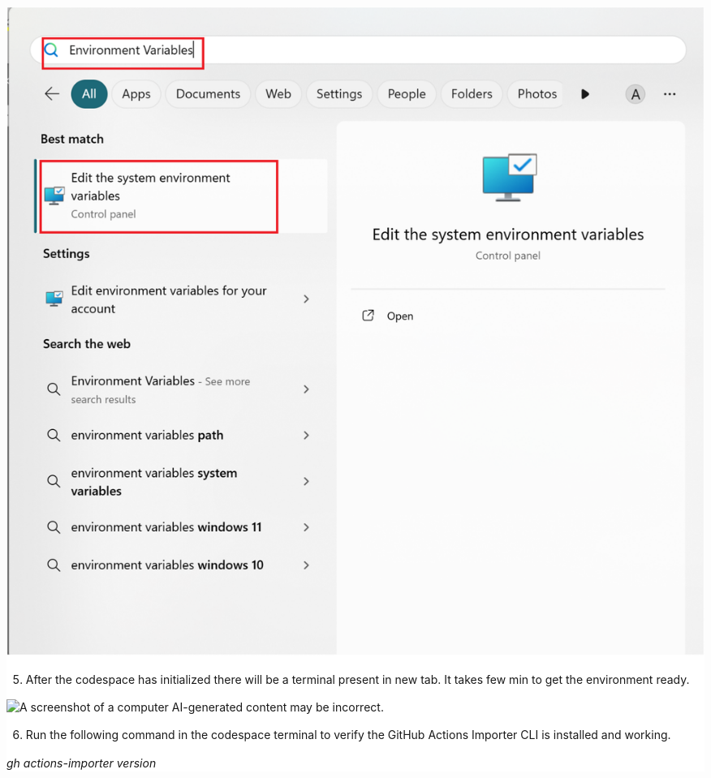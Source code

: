 ![](./media/image3.png)

5.  After the codespace has initialized there will be a terminal present
    in new tab. It takes few min to get the environment ready.

![A screenshot of a computer AI-generated content may be
incorrect.](./media/image4.png)

6.  Run the following command in the codespace terminal to verify the
    GitHub Actions Importer CLI is installed and working.

*gh actions-importer version*
